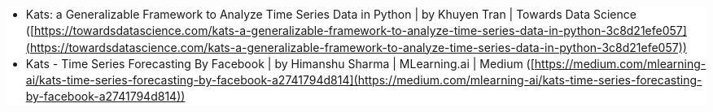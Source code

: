 - Kats: a Generalizable Framework to Analyze Time Series Data in Python | by Khuyen Tran | Towards Data Science ([https://towardsdatascience.com/kats-a-generalizable-framework-to-analyze-time-series-data-in-python-3c8d21efe057](https://towardsdatascience.com/kats-a-generalizable-framework-to-analyze-time-series-data-in-python-3c8d21efe057))
- Kats - Time Series Forecasting By Facebook | by Himanshu Sharma | MLearning.ai | Medium ([https://medium.com/mlearning-ai/kats-time-series-forecasting-by-facebook-a2741794d814](https://medium.com/mlearning-ai/kats-time-series-forecasting-by-facebook-a2741794d814))
